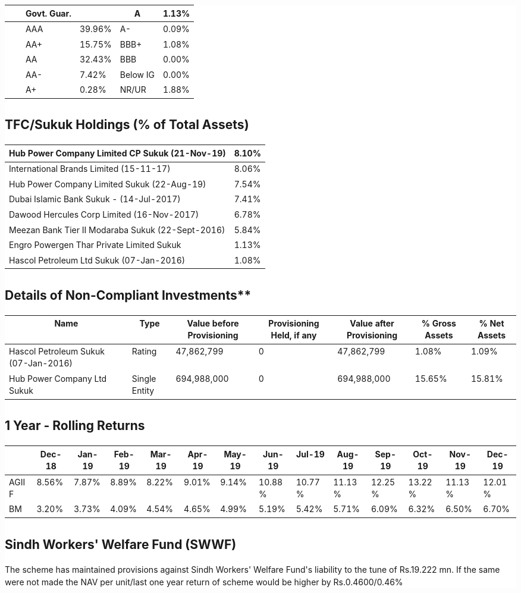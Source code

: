 |     |     | Govt. Guar. |        | A        | 1.13% |
| --- | --- | ----------- | ------ | -------- | ----- |
|     |     | AAA         | 39.96% | A-       | 0.09% |
|     |     | AA+         | 15.75% | BBB+     | 1.08% |
|     |     | AA          | 32.43% | BBB      | 0.00% |
|     |     | AA-         | 7.42%  | Below IG | 0.00% |
|     |     | A+          | 0.28%  | NR/UR    | 1.88% |

## TFC/Sukuk Holdings (% of Total Assets)

| Hub Power Company Limited CP Sukuk (21-Nov-19)    | 8.10% |
| ------------------------------------------------- | ----- |
| International Brands Limited (15-11-17)           | 8.06% |
| Hub Power Company Limited Sukuk (22-Aug-19)       | 7.54% |
| Dubai Islamic Bank Sukuk - (14-Jul-2017)          | 7.41% |
| Dawood Hercules Corp Limited (16-Nov-2017)        | 6.78% |
| Meezan Bank Tier II Modaraba Sukuk (22-Sept-2016) | 5.84% |
| Engro Powergen Thar Private Limited Sukuk         | 1.13% |
| Hascol Petroleum Ltd Sukuk (07-Jan-2016)          | 1.08% |

## Details of Non-Compliant Investments\*\*

| Name                                 | Type          | Value before Provisioning | Provisioning Held, if any | Value after Provisioning | % Gross Assets | % Net Assets |
| ------------------------------------ | ------------- | ------------------------- | ------------------------- | ------------------------ | -------------- | ------------ |
| Hascol Petroleum Sukuk (07-Jan-2016) | Rating        | 47,862,799                | 0                         | 47,862,799               | 1.08%          | 1.09%        |
| Hub Power Company Ltd Sukuk          | Single Entity | 694,988,000               | 0                         | 694,988,000              | 15.65%         | 15.81%       |

## 1 Year - Rolling Returns

|       | Dec-18 | Jan-19 | Feb-19 | Mar-19 | Apr-19 | May-19 | Jun-19 | Jul-19 | Aug-19 | Sep-19 | Oct-19 | Nov-19 | Dec-19 |
| ----- | ------ | ------ | ------ | ------ | ------ | ------ | ------ | ------ | ------ | ------ | ------ | ------ | ------ |
| AGIIF | 8.56%  | 7.87%  | 8.89%  | 8.22%  | 9.01%  | 9.14%  | 10.88% | 10.77% | 11.13% | 12.25% | 13.22% | 11.13% | 12.01% |
| BM    | 3.20%  | 3.73%  | 4.09%  | 4.54%  | 4.65%  | 4.99%  | 5.19%  | 5.42%  | 5.71%  | 6.09%  | 6.32%  | 6.50%  | 6.70%  |

## Sindh Workers' Welfare Fund (SWWF)

The scheme has maintained provisions against Sindh Workers' Welfare Fund's liability to the tune of Rs.19.222 mn. If the same were not made the NAV per unit/last one year return of scheme would be higher by Rs.0.4600/0.46%
